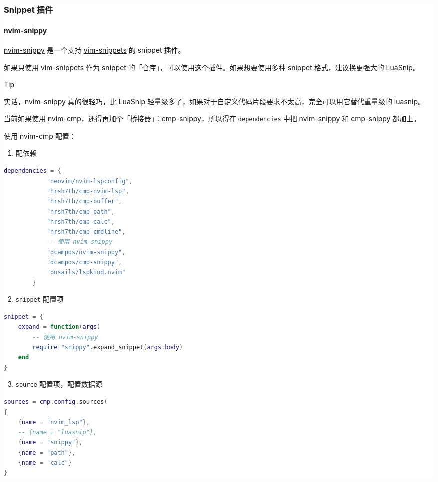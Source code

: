### <span id="nvim_plugins_snippets">Snippet 插件</span>

#### nvim-snippy

[nvim-snippy](https://github.com/dcampos/nvim-snippy) 是一个支持 [vim-snippets](vim_plugin.md#vimplugin_snippets_vimsnippets) 的 snippet 插件。

如果只使用 vim-snippets 作为 snippet 的「仓库」，可以使用这个插件。如果想要使用多种 snippet 格式，建议换更强大的 [LuaSnip](#LuaSnip)。
> [!tip] 
> 
> 实话，nvim-snippy 真的很轻巧，比 [LuaSnip](#LuaSnip) 轻量级多了，如果对于自定义代码片段要求不太高，完全可以用它替代重量级的 luasnip。

当前如果使用 [nvim-cmp](#nvim-cmp)，还得再加个「桥接器」：[cmp-snippy](https://github.com/dcampos/cmp-snippy)，所以得在 `dependencies` 中把 nvim-snippy 和 cmp-snippy 都加上。

使用 nvim-cmp 配置：

1. 配依赖
```lua
dependencies = {
            "neovim/nvim-lspconfig",
            "hrsh7th/cmp-nvim-lsp",
            "hrsh7th/cmp-buffer",
            "hrsh7th/cmp-path",
            "hrsh7th/cmp-calc",
            "hrsh7th/cmp-cmdline",
            -- 使用 nvim-snippy
            "dcampos/nvim-snippy",
            "dcampos/cmp-snippy",
            "onsails/lspkind.nvim"
        }
```

2. `snippet` 配置项
```lua
snippet = {
	expand = function(args)
		-- 使用 nvim-snippy
		require "snippy".expand_snippet(args.body)
	end
}
```

3. `source` 配置项，配置数据源
```lua
sources = cmp.config.sources(
{
	{name = "nvim_lsp"},
	-- {name = "luasnip"},
	{name = "snippy"},
	{name = "path"},
	{name = "calc"}
}
```
